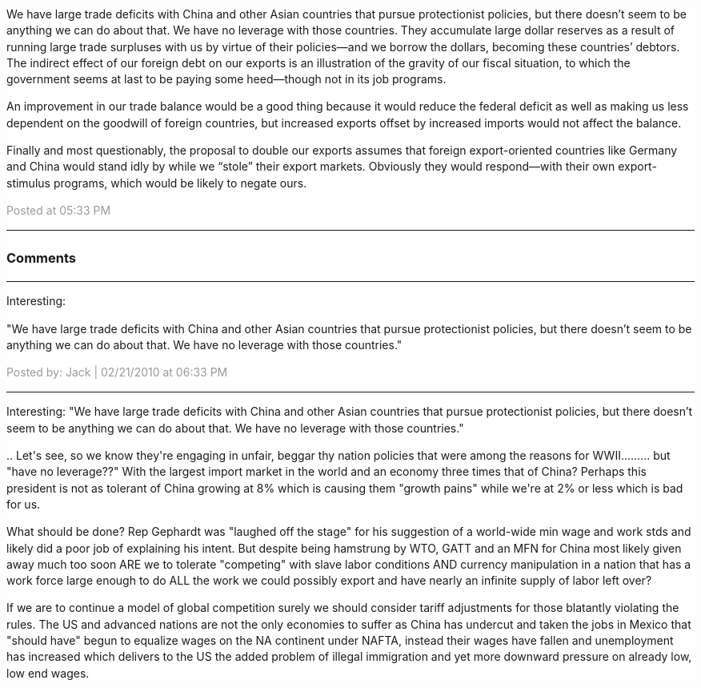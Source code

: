 We have large trade deficits with China and other Asian countries that pursue protectionist policies, but there doesn’t seem to be anything we can do about that. We have no leverage with those countries. They accumulate large dollar reserves as a result of running large trade surpluses with us by virtue of their policies—and we borrow the dollars, becoming these countries’ debtors. The indirect effect of our foreign debt on our exports is an illustration of the gravity of our fiscal situation, to which the government seems at last to be paying some heed—though not in its job programs.

An improvement in our trade balance would be a good thing because it would reduce the federal deficit as well as making us less dependent on the goodwill of foreign countries, but increased exports offset by increased imports would not affect the balance.

Finally and most questionably, the proposal to double our exports assumes that foreign export-oriented countries like Germany and China would stand idly by while we “stole” their export markets. Obviously they would respond—with their own export-stimulus programs, which would be likely to negate ours.

<span style="color:#999">Posted at 05:33 PM</span>



---

### Comments

---

Interesting:

"We have large trade deficits with China and other Asian countries that pursue protectionist policies, but there doesn’t seem to be anything we can do about that. We have no leverage with those countries."

<span style="color:#999">Posted by: Jack | 02/21/2010 at 06:33 PM</span>

---

Interesting:
"We have large trade deficits with China and other Asian countries that pursue protectionist policies, but there doesn’t seem to be anything we can do about that. We have no leverage with those countries."

.. Let's see, so we know they're engaging in unfair, beggar thy nation policies that were among the reasons for WWII......... but "have no leverage??"  With the largest import market in the world and an economy three times that of China?  Perhaps this president is not as tolerant of China growing at 8% which is causing them "growth pains" while we're at 2% or less which is bad for us. 

What should be done?  Rep Gephardt was "laughed off the stage" for his suggestion of a world-wide min wage and work stds and likely did a poor job of explaining his intent.  But despite being hamstrung by WTO, GATT and an MFN for China most likely given away much too soon ARE we to tolerate "competing" with slave labor conditions AND currency manipulation in a nation that has a work force large enough to do ALL the work we could possibly export and have nearly an infinite supply of labor left over? 

If we are to continue a model of global competition surely we should consider tariff adjustments for those blatantly violating the rules.  The US and advanced nations are not the only economies to suffer as China has undercut and taken the jobs in Mexico that "should have" begun to equalize wages on the NA continent under NAFTA, instead their wages have fallen and unemployment has increased which delivers to the US the added problem of illegal immigration and yet more downward pressure on already low, low end wages.  
